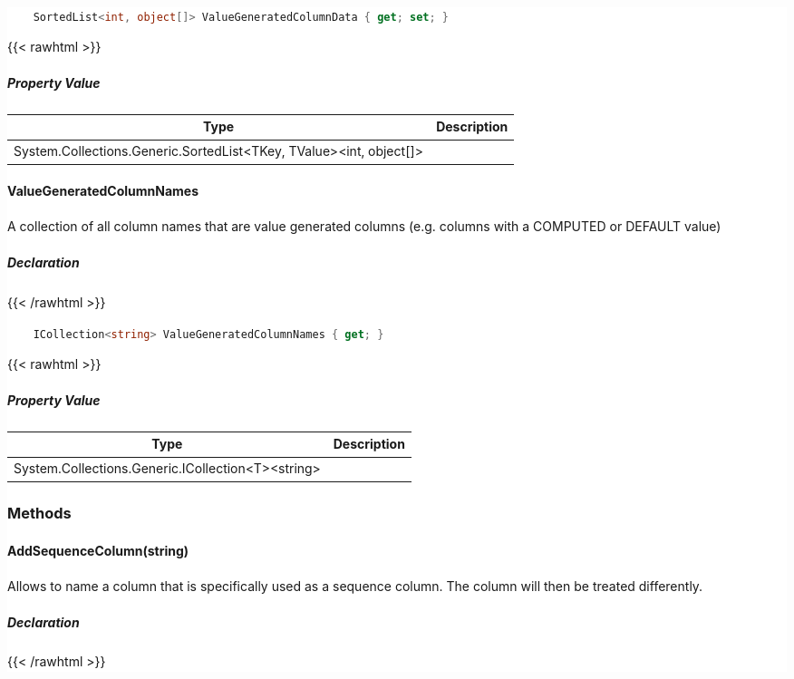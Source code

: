 ```C#
    SortedList<int, object[]> ValueGeneratedColumnData { get; set; }
```

{{< rawhtml >}}
  <h5 class="propertyValue">Property Value</h5>
  <table class="table table-bordered table-striped table-condensed">
    <thead>
      <tr>
        <th>Type</th>
        <th>Description</th>
      </tr>
    </thead>
    <tbody>
      <tr>
        <td><span class="xref">System.Collections.Generic.SortedList&lt;TKey, TValue&gt;</span>&lt;<span class="xref">int</span>, <span class="xref">object</span>[]&gt;</td>
        <td></td>
      </tr>
    </tbody>
  </table>
  <a id="ETLBox_ControlFlow_ITableData_ValueGeneratedColumnNames_" data-uid="ETLBox.ControlFlow.ITableData.ValueGeneratedColumnNames*"></a>
  <h4 id="ETLBox_ControlFlow_ITableData_ValueGeneratedColumnNames" data-uid="ETLBox.ControlFlow.ITableData.ValueGeneratedColumnNames">ValueGeneratedColumnNames</h4>
  <div class="markdown level1 summary"><p>A collection of all column names that are value generated columns (e.g. columns with a COMPUTED or DEFAULT value)</p>
</div>
  <div class="markdown level1 conceptual"></div>
  <h5 class="declaration">Declaration</h5>
{{< /rawhtml >}}

```C#
    ICollection<string> ValueGeneratedColumnNames { get; }
```

{{< rawhtml >}}
  <h5 class="propertyValue">Property Value</h5>
  <table class="table table-bordered table-striped table-condensed">
    <thead>
      <tr>
        <th>Type</th>
        <th>Description</th>
      </tr>
    </thead>
    <tbody>
      <tr>
        <td><span class="xref">System.Collections.Generic.ICollection&lt;T&gt;</span>&lt;<span class="xref">string</span>&gt;</td>
        <td></td>
      </tr>
    </tbody>
  </table>
  <h3 id="methods">Methods
</h3>
  <a id="ETLBox_ControlFlow_ITableData_AddSequenceColumn_" data-uid="ETLBox.ControlFlow.ITableData.AddSequenceColumn*"></a>
  <h4 id="ETLBox_ControlFlow_ITableData_AddSequenceColumn_System_String_" data-uid="ETLBox.ControlFlow.ITableData.AddSequenceColumn(System.String)">AddSequenceColumn(string)</h4>
  <div class="markdown level1 summary"><p>Allows to name a column that is specifically used as a sequence column. The column will then be treated differently.</p>
</div>
  <div class="markdown level1 conceptual"></div>
  <h5 class="declaration">Declaration</h5>
{{< /rawhtml >}}

